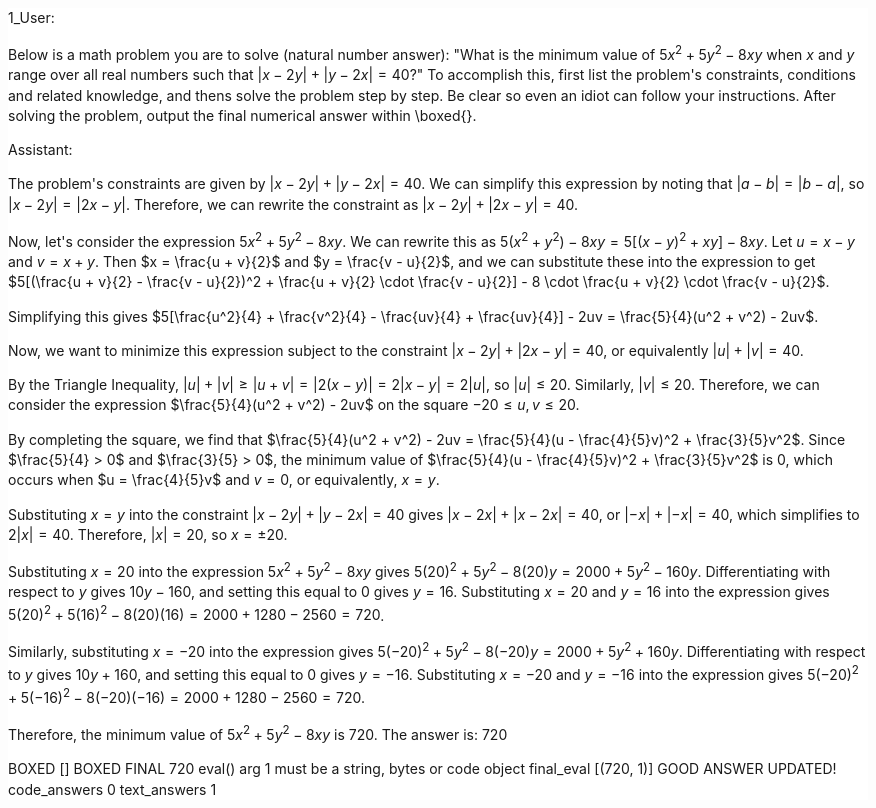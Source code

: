 1_User:

Below is a math problem you are to solve (natural number answer):
"What is the minimum value of $5x^2+5y^2-8xy$ when $x$ and $y$ range over all real numbers such that $|x-2y| + |y-2x| = 40$?"
To accomplish this, first list the problem's constraints, conditions and related knowledge, and thens solve the problem step by step. Be clear so even an idiot can follow your instructions. After solving the problem, output the final numerical answer within \boxed{}.

Assistant:

 The problem's constraints are given by $|x-2y| + |y-2x| = 40$. We can simplify this expression by noting that $|a - b| = |b - a|$, so $|x - 2y| = |2x - y|$. Therefore, we can rewrite the constraint as $|x - 2y| + |2x - y| = 40$.

Now, let's consider the expression $5x^2 + 5y^2 - 8xy$. We can rewrite this as $5(x^2 + y^2) - 8xy = 5[(x - y)^2 + xy] - 8xy$. Let $u = x - y$ and $v = x + y$. Then $x = \frac{u + v}{2}$ and $y = \frac{v - u}{2}$, and we can substitute these into the expression to get $5[(\frac{u + v}{2} - \frac{v - u}{2})^2 + \frac{u + v}{2} \cdot \frac{v - u}{2}] - 8 \cdot \frac{u + v}{2} \cdot \frac{v - u}{2}$.

Simplifying this gives $5[\frac{u^2}{4} + \frac{v^2}{4} - \frac{uv}{4} + \frac{uv}{4}] - 2uv = \frac{5}{4}(u^2 + v^2) - 2uv$.

Now, we want to minimize this expression subject to the constraint $|x - 2y| + |2x - y| = 40$, or equivalently $|u| + |v| = 40$.

By the Triangle Inequality, $|u| + |v| \ge |u + v| = |2(x - y)| = 2|x - y| = 2|u|$, so $|u| \le 20$. Similarly, $|v| \le 20$. Therefore, we can consider the expression $\frac{5}{4}(u^2 + v^2) - 2uv$ on the square $-20 \le u, v \le 20$.

By completing the square, we find that $\frac{5}{4}(u^2 + v^2) - 2uv = \frac{5}{4}(u - \frac{4}{5}v)^2 + \frac{3}{5}v^2$. Since $\frac{5}{4} > 0$ and $\frac{3}{5} > 0$, the minimum value of $\frac{5}{4}(u - \frac{4}{5}v)^2 + \frac{3}{5}v^2$ is 0, which occurs when $u = \frac{4}{5}v$ and $v = 0$, or equivalently, $x = y$.

Substituting $x = y$ into the constraint $|x - 2y| + |y - 2x| = 40$ gives $|x - 2x| + |x - 2x| = 40$, or $| - x| + | - x| = 40$, which simplifies to $2|x| = 40$. Therefore, $|x| = 20$, so $x = \pm 20$.

Substituting $x = 20$ into the expression $5x^2 + 5y^2 - 8xy$ gives $5(20)^2 + 5y^2 - 8(20)y = 2000 + 5y^2 - 160y$. Differentiating with respect to $y$ gives $10y - 160$, and setting this equal to 0 gives $y = 16$. Substituting $x = 20$ and $y = 16$ into the expression gives $5(20)^2 + 5(16)^2 - 8(20)(16) = 2000 + 1280 - 2560 = 720$.

Similarly, substituting $x = -20$ into the expression gives $5(-20)^2 + 5y^2 - 8(-20)y = 2000 + 5y^2 + 160y$. Differentiating with respect to $y$ gives $10y + 160$, and setting this equal to 0 gives $y = -16$. Substituting $x = -20$ and $y = -16$ into the expression gives $5(-20)^2 + 5(-16)^2 - 8(-20)(-16) = 2000 + 1280 - 2560 = 720$.

Therefore, the minimum value of $5x^2 + 5y^2 - 8xy$ is 720. The answer is: $720$

BOXED []
BOXED FINAL 720
eval() arg 1 must be a string, bytes or code object final_eval
[(720, 1)]
GOOD ANSWER UPDATED!
code_answers 0 text_answers 1
